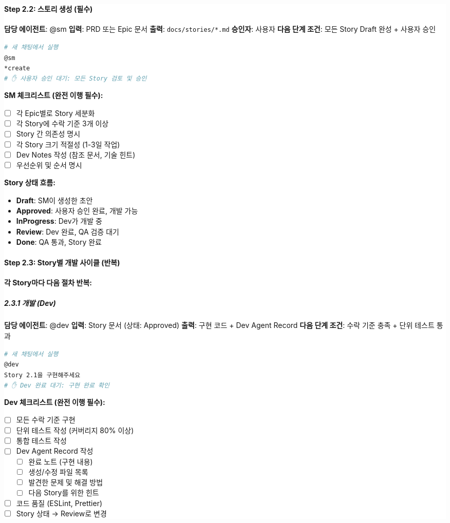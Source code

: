 #### **Step 2.2: 스토리 생성 (필수)**

**담당 에이전트**: @sm
**입력**: PRD 또는 Epic 문서
**출력**: `docs/stories/*.md`
**승인자**: 사용자
**다음 단계 조건**: 모든 Story Draft 완성 + 사용자 승인

```bash
# 새 채팅에서 실행
@sm
*create
# ✋ 사용자 승인 대기: 모든 Story 검토 및 승인
```

**SM 체크리스트 (완전 이행 필수):**
- [ ] 각 Epic별로 Story 세분화
- [ ] 각 Story에 수락 기준 3개 이상
- [ ] Story 간 의존성 명시
- [ ] 각 Story 크기 적절성 (1-3일 작업)
- [ ] Dev Notes 작성 (참조 문서, 기술 힌트)
- [ ] 우선순위 및 순서 명시

**Story 상태 흐름:**
- **Draft**: SM이 생성한 초안
- **Approved**: 사용자 승인 완료, 개발 가능
- **InProgress**: Dev가 개발 중
- **Review**: Dev 완료, QA 검증 대기
- **Done**: QA 통과, Story 완료

#### **Step 2.3: Story별 개발 사이클 (반복)**

**각 Story마다 다음 절차 반복:**

##### **2.3.1 개발 (Dev)**

**담당 에이전트**: @dev
**입력**: Story 문서 (상태: Approved)
**출력**: 구현 코드 + Dev Agent Record
**다음 단계 조건**: 수락 기준 충족 + 단위 테스트 통과

```bash
# 새 채팅에서 실행
@dev
Story 2.1을 구현해주세요
# ✋ Dev 완료 대기: 구현 완료 확인
```

**Dev 체크리스트 (완전 이행 필수):**
- [ ] 모든 수락 기준 구현
- [ ] 단위 테스트 작성 (커버리지 80% 이상)
- [ ] 통합 테스트 작성
- [ ] Dev Agent Record 작성
  - [ ] 완료 노트 (구현 내용)
  - [ ] 생성/수정 파일 목록
  - [ ] 발견한 문제 및 해결 방법
  - [ ] 다음 Story를 위한 힌트
- [ ] 코드 품질 (ESLint, Prettier)
- [ ] Story 상태 → Review로 변경
